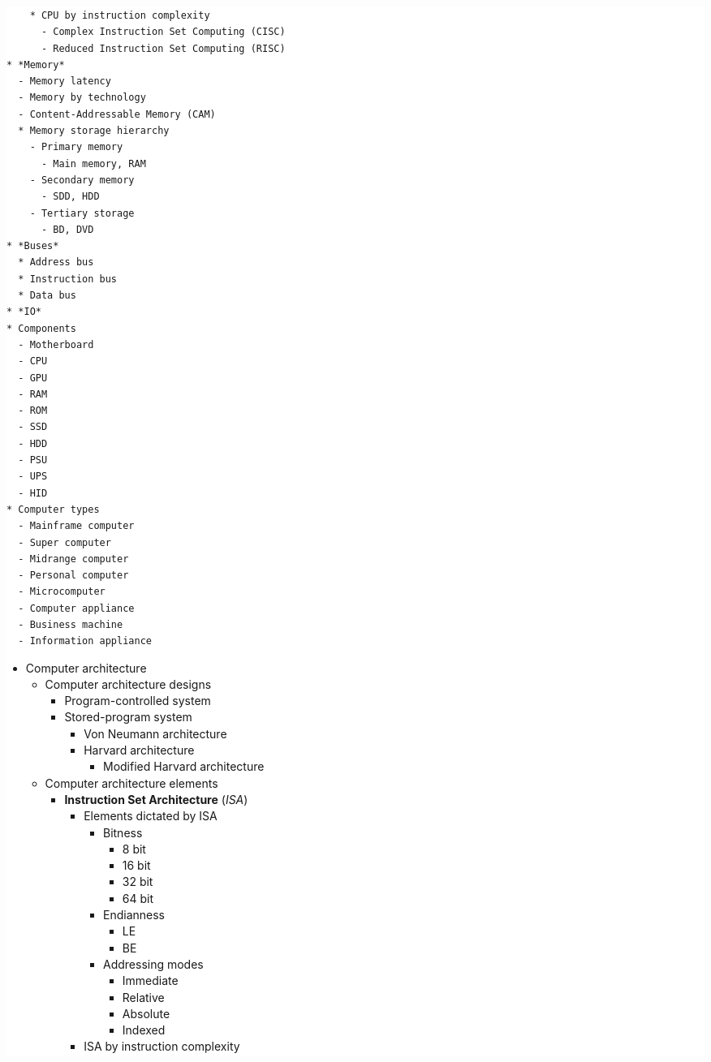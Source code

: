         * CPU by instruction complexity
          - Complex Instruction Set Computing (CISC)
          - Reduced Instruction Set Computing (RISC)
    * *Memory*
      - Memory latency
      - Memory by technology
      - Content-Addressable Memory (CAM)
      * Memory storage hierarchy
        - Primary memory
          - Main memory, RAM
        - Secondary memory
          - SDD, HDD
        - Tertiary storage
          - BD, DVD
    * *Buses*
      * Address bus
      * Instruction bus
      * Data bus
    * *IO*
    * Components
      - Motherboard
      - CPU
      - GPU
      - RAM
      - ROM
      - SSD
      - HDD
      - PSU
      - UPS
      - HID
    * Computer types
      - Mainframe computer
      - Super computer
      - Midrange computer
      - Personal computer
      - Microcomputer
      - Computer appliance
      - Business machine
      - Information appliance

  * Computer architecture
    * Computer architecture designs
      * Program-controlled system
      * Stored-program system
        * Von Neumann architecture
        * Harvard architecture
          * Modified Harvard architecture
    * Computer architecture elements
      * **Instruction Set Architecture** (*ISA*)
        * Elements dictated by ISA
          * Bitness
            - 8 bit
            - 16 bit
            - 32 bit
            - 64 bit
          * Endianness
            - LE
            - BE
          * Addressing modes
            - Immediate
            - Relative
            - Absolute
            - Indexed
        * ISA by instruction complexity